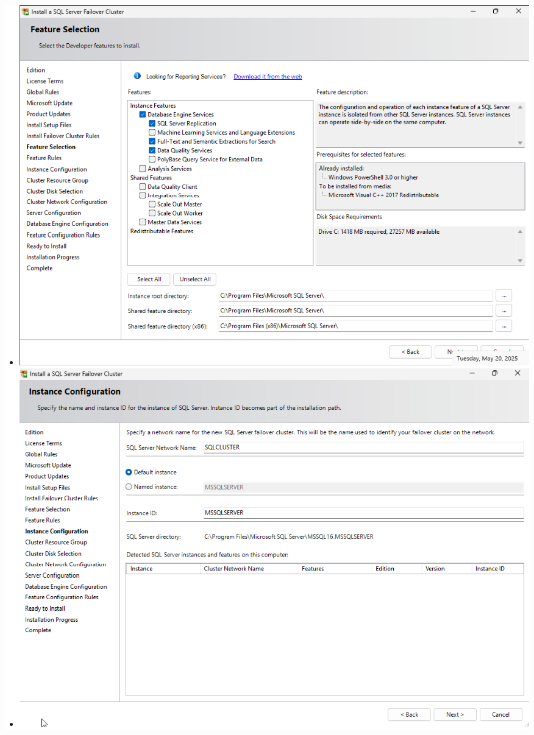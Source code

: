    - ![Instalador SQL Server - Paso 2](Imagenes/Canizales/image2.png)
   - ![Instalador SQL Server - Paso 3](Imagenes/Canizales/image3.png)